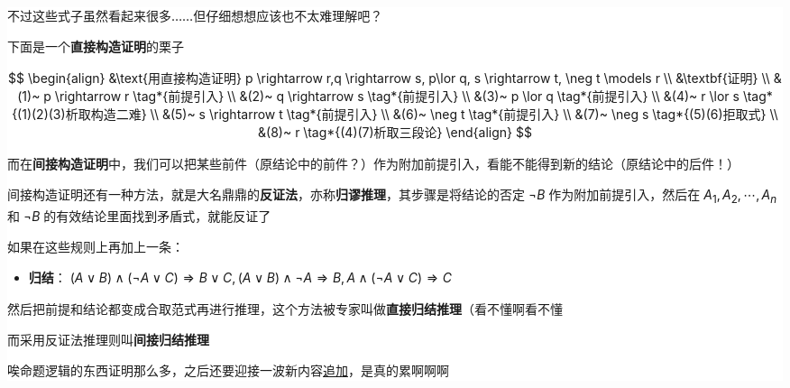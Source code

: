 不过这些式子虽然看起来很多……但仔细想想应该也不太难理解吧？

下面是一个**直接构造证明**的栗子

$$
\begin{align} 
&\text{用直接构造证明} p \rightarrow r,q \rightarrow s, p\lor q, s \rightarrow t, \neg t \models r \\
&\textbf{证明} \\
&(1)~ p \rightarrow r \tag*{前提引入} \\
&(2)~ q \rightarrow s \tag*{前提引入} \\
&(3)~ p \lor q \tag*{前提引入} \\
&(4)~ r \lor s \tag*{(1)(2)(3)析取构造二难} \\
&(5)~ s \rightarrow t \tag*{前提引入} \\
&(6)~ \neg t \tag*{前提引入} \\
&(7)~ \neg s \tag*{(5)(6)拒取式} \\
&(8)~ r \tag*{(4)(7)析取三段论}
\end{align} 
$$

而在**间接构造证明**中，我们可以把某些前件（原结论中的前件？）作为附加前提引入，看能不能得到新的结论（原结论中的后件！）

间接构造证明还有一种方法，就是大名鼎鼎的**反证法**，亦称**归谬推理**，其步骤是将结论的否定 $\neg B$ 作为附加前提引入，然后在 $A_1,A_2,\cdots,A_n$ 和 $\neg B$ 的有效结论里面找到矛盾式，就能反证了

如果在这些规则上再加上一条：

- **归结**： $(A \lor B) \land (\neg A \lor C) \Rightarrow B \lor C, (A \lor B) \land \neg A \Rightarrow B,A \land (\neg A \lor C) \Rightarrow C$ 

 然后把前提和结论都变成合取范式再进行推理，这个方法被专家叫做**直接归结推理**（看不懂啊看不懂

而采用反证法推理则叫**间接归结推理**



唉命题逻辑的东西证明那么多，之后还要迎接一波新内容[追加](2025-05-17-对逻辑加以区别.md)，是真的累啊啊啊